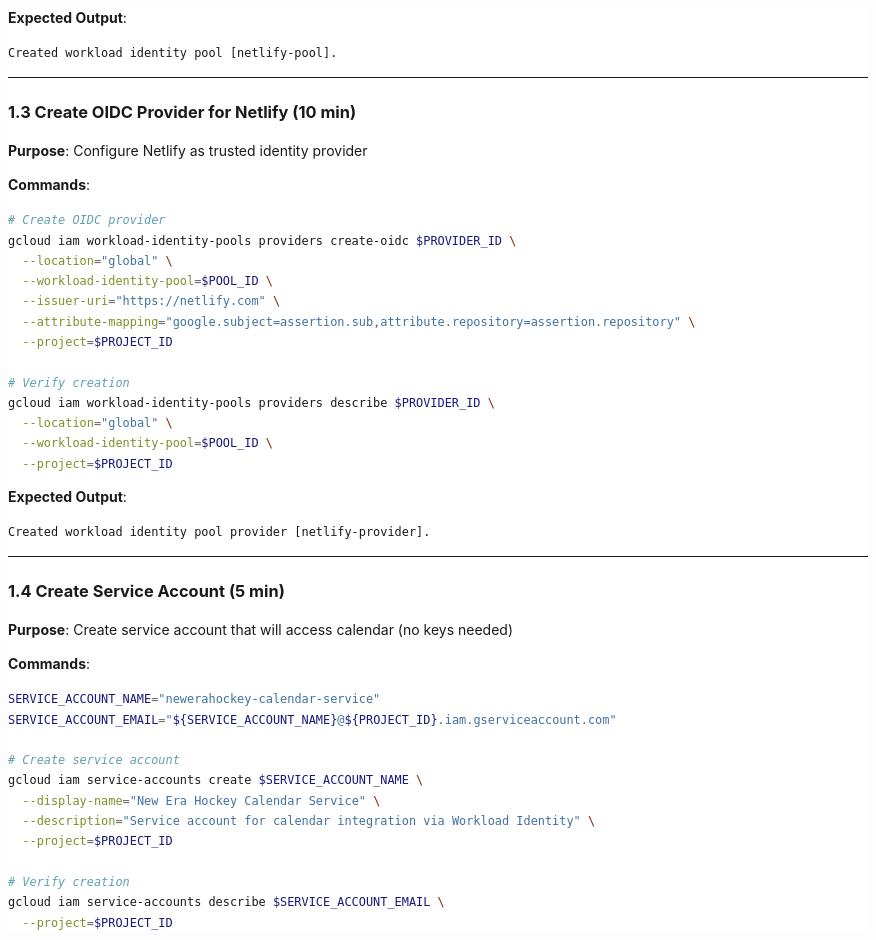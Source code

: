 **Expected Output**:
```
Created workload identity pool [netlify-pool].
```

---

### 1.3 Create OIDC Provider for Netlify (10 min)

**Purpose**: Configure Netlify as trusted identity provider

**Commands**:
```bash
# Create OIDC provider
gcloud iam workload-identity-pools providers create-oidc $PROVIDER_ID \
  --location="global" \
  --workload-identity-pool=$POOL_ID \
  --issuer-uri="https://netlify.com" \
  --attribute-mapping="google.subject=assertion.sub,attribute.repository=assertion.repository" \
  --project=$PROJECT_ID

# Verify creation
gcloud iam workload-identity-pools providers describe $PROVIDER_ID \
  --location="global" \
  --workload-identity-pool=$POOL_ID \
  --project=$PROJECT_ID
```

**Expected Output**:
```
Created workload identity pool provider [netlify-provider].
```

---

### 1.4 Create Service Account (5 min)

**Purpose**: Create service account that will access calendar (no keys needed)

**Commands**:
```bash
SERVICE_ACCOUNT_NAME="newerahockey-calendar-service"
SERVICE_ACCOUNT_EMAIL="${SERVICE_ACCOUNT_NAME}@${PROJECT_ID}.iam.gserviceaccount.com"

# Create service account
gcloud iam service-accounts create $SERVICE_ACCOUNT_NAME \
  --display-name="New Era Hockey Calendar Service" \
  --description="Service account for calendar integration via Workload Identity" \
  --project=$PROJECT_ID

# Verify creation
gcloud iam service-accounts describe $SERVICE_ACCOUNT_EMAIL \
  --project=$PROJECT_ID
```
